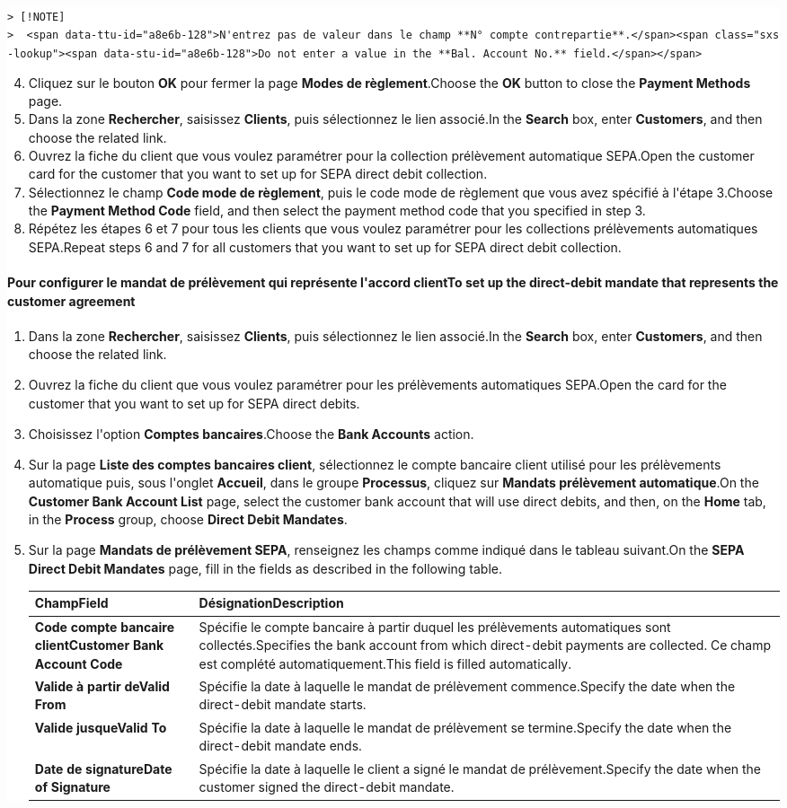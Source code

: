     > [!NOTE]  
    >  <span data-ttu-id="a8e6b-128">N'entrez pas de valeur dans le champ **N° compte contrepartie**.</span><span class="sxs-lookup"><span data-stu-id="a8e6b-128">Do not enter a value in the **Bal. Account No.** field.</span></span>  

4. <span data-ttu-id="a8e6b-129">Cliquez sur le bouton **OK** pour fermer la page **Modes de règlement**.</span><span class="sxs-lookup"><span data-stu-id="a8e6b-129">Choose the **OK** button to close the **Payment Methods** page.</span></span>  
5. <span data-ttu-id="a8e6b-130">Dans la zone **Rechercher**, saisissez **Clients**, puis sélectionnez le lien associé.</span><span class="sxs-lookup"><span data-stu-id="a8e6b-130">In the **Search** box, enter **Customers**, and then choose the related link.</span></span>  
6. <span data-ttu-id="a8e6b-131">Ouvrez la fiche du client que vous voulez paramétrer pour la collection prélèvement automatique SEPA.</span><span class="sxs-lookup"><span data-stu-id="a8e6b-131">Open the customer card for the customer that you want to set up for SEPA direct debit collection.</span></span>  
7. <span data-ttu-id="a8e6b-132">Sélectionnez le champ **Code mode de règlement**, puis le code mode de règlement que vous avez spécifié à l'étape 3.</span><span class="sxs-lookup"><span data-stu-id="a8e6b-132">Choose the **Payment Method Code** field, and then select the payment method code that you specified in step 3.</span></span>  
8. <span data-ttu-id="a8e6b-133">Répétez les étapes 6 et 7 pour tous les clients que vous voulez paramétrer pour les collections prélèvements automatiques SEPA.</span><span class="sxs-lookup"><span data-stu-id="a8e6b-133">Repeat steps 6 and 7 for all customers that you want to set up for SEPA direct debit collection.</span></span>  

#### <a name="to-set-up-the-direct-debit-mandate-that-represents-the-customer-agreement"></a><span data-ttu-id="a8e6b-134">Pour configurer le mandat de prélèvement qui représente l'accord client</span><span class="sxs-lookup"><span data-stu-id="a8e6b-134">To set up the direct-debit mandate that represents the customer agreement</span></span>  
1. <span data-ttu-id="a8e6b-135">Dans la zone **Rechercher**, saisissez **Clients**, puis sélectionnez le lien associé.</span><span class="sxs-lookup"><span data-stu-id="a8e6b-135">In the **Search** box, enter **Customers**, and then choose the related link.</span></span>  
2. <span data-ttu-id="a8e6b-136">Ouvrez la fiche du client que vous voulez paramétrer pour les prélèvements automatiques SEPA.</span><span class="sxs-lookup"><span data-stu-id="a8e6b-136">Open the card for the customer that you want to set up for SEPA direct debits.</span></span>  
3. <span data-ttu-id="a8e6b-137">Choisissez l'option **Comptes bancaires**.</span><span class="sxs-lookup"><span data-stu-id="a8e6b-137">Choose the **Bank Accounts** action.</span></span>  
4. <span data-ttu-id="a8e6b-138">Sur la page **Liste des comptes bancaires client**, sélectionnez le compte bancaire client utilisé pour les prélèvements automatique puis, sous l'onglet **Accueil**, dans le groupe **Processus**, cliquez sur **Mandats prélèvement automatique**.</span><span class="sxs-lookup"><span data-stu-id="a8e6b-138">On the **Customer Bank Account List** page, select the customer bank account that will use direct debits, and then, on the **Home** tab, in the **Process** group, choose **Direct Debit Mandates**.</span></span>  
5. <span data-ttu-id="a8e6b-139">Sur la page **Mandats de prélèvement SEPA**, renseignez les champs comme indiqué dans le tableau suivant.</span><span class="sxs-lookup"><span data-stu-id="a8e6b-139">On the **SEPA Direct Debit Mandates** page, fill in the fields as described in the following table.</span></span>  

    |<span data-ttu-id="a8e6b-140">Champ</span><span class="sxs-lookup"><span data-stu-id="a8e6b-140">Field</span></span>|<span data-ttu-id="a8e6b-141">Désignation</span><span class="sxs-lookup"><span data-stu-id="a8e6b-141">Description</span></span>|  
    |---------------------------------|---------------------------------------|  
    |<span data-ttu-id="a8e6b-142">**Code compte bancaire client**</span><span class="sxs-lookup"><span data-stu-id="a8e6b-142">**Customer Bank Account Code**</span></span>|<span data-ttu-id="a8e6b-143">Spécifie le compte bancaire à partir duquel les prélèvements automatiques sont collectés.</span><span class="sxs-lookup"><span data-stu-id="a8e6b-143">Specifies the bank account from which direct\-debit payments are collected.</span></span> <span data-ttu-id="a8e6b-144">Ce champ est complété automatiquement.</span><span class="sxs-lookup"><span data-stu-id="a8e6b-144">This field is filled automatically.</span></span>|  
    |<span data-ttu-id="a8e6b-145">**Valide à partir de**</span><span class="sxs-lookup"><span data-stu-id="a8e6b-145">**Valid From**</span></span>|<span data-ttu-id="a8e6b-146">Spécifie la date à laquelle le mandat de prélèvement commence.</span><span class="sxs-lookup"><span data-stu-id="a8e6b-146">Specify the date when the direct\-debit mandate starts.</span></span>|  
    |<span data-ttu-id="a8e6b-147">**Valide jusque**</span><span class="sxs-lookup"><span data-stu-id="a8e6b-147">**Valid To**</span></span>|<span data-ttu-id="a8e6b-148">Spécifie la date à laquelle le mandat de prélèvement se termine.</span><span class="sxs-lookup"><span data-stu-id="a8e6b-148">Specify the date when the direct\-debit mandate ends.</span></span>|  
    |<span data-ttu-id="a8e6b-149">**Date de signature**</span><span class="sxs-lookup"><span data-stu-id="a8e6b-149">**Date of Signature**</span></span>|<span data-ttu-id="a8e6b-150">Spécifie la date à laquelle le client a signé le mandat de prélèvement.</span><span class="sxs-lookup"><span data-stu-id="a8e6b-150">Specify the date when the customer signed the direct\-debit mandate.</span></span>|  